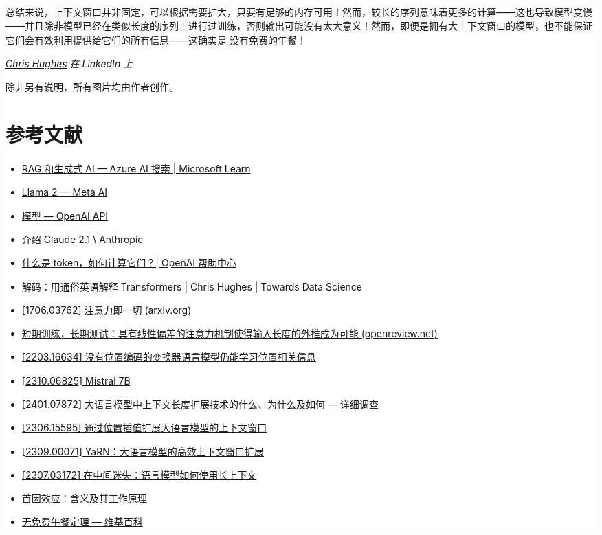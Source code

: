总结来说，上下文窗口并非固定，可以根据需要扩大，只要有足够的内存可用！然而，较长的序列意味着更多的计算——这也导致模型变慢——并且除非模型已经在类似长度的序列上进行过训练，否则输出可能没有太大意义！然而，即便是拥有大上下文窗口的模型，也不能保证它们会有效利用提供给它们的所有信息——这确实是 [没有免费的午餐](https://en.wikipedia.org/wiki/No_free_lunch_theorem)！

[*Chris Hughes*](https://www.linkedin.com/in/chris-hughes1/) *在 LinkedIn 上*

除非另有说明，所有图片均由作者创作。

# 参考文献

+   [RAG 和生成式 AI — Azure AI 搜索 | Microsoft Learn](https://learn.microsoft.com/en-us/azure/search/retrieval-augmented-generation-overview)

+   [Llama 2 — Meta AI](https://ai.meta.com/llama/)

+   [模型 — OpenAI API](https://platform.openai.com/docs/models/gpt-4-and-gpt-4-turbo)

+   [介绍 Claude 2.1 \ Anthropic](https://www.anthropic.com/news/claude-2-1)

+   [什么是 token，如何计算它们？| OpenAI 帮助中心](https://help.openai.com/en/articles/4936856-what-are-tokens-and-how-to-count-them)

+   解码：用通俗英语解释 Transformers | Chris Hughes | Towards Data Science

+   [[1706.03762] 注意力即一切 (arxiv.org)](https://arxiv.org/abs/1706.03762)

+   [短期训练，长期测试：具有线性偏差的注意力机制使得输入长度的外推成为可能 (openreview.net)](https://openreview.net/pdf?id=R8sQPpGCv0)

+   [[2203.16634] 没有位置编码的变换器语言模型仍能学习位置相关信息](https://arxiv.org/abs/2203.16634)

+   [[2310.06825] Mistral 7B](https://arxiv.org/abs/2310.06825)

+   [[2401.07872] 大语言模型中上下文长度扩展技术的什么、为什么及如何 — 详细调查](https://arxiv.org/abs/2401.07872)

+   [[2306.15595] 通过位置插值扩展大语言模型的上下文窗口](https://arxiv.org/abs/2306.15595)

+   [[2309.00071] YaRN：大语言模型的高效上下文窗口扩展](https://arxiv.org/abs/2309.00071)

+   [[2307.03172] 在中间迷失：语言模型如何使用长上下文](https://arxiv.org/abs/2307.03172)

+   [首因效应：含义及其工作原理](https://www.verywellmind.com/understanding-the-primacy-effect-4685243)

+   [无免费午餐定理 — 维基百科](https://en.wikipedia.org/wiki/No_free_lunch_theorem)
